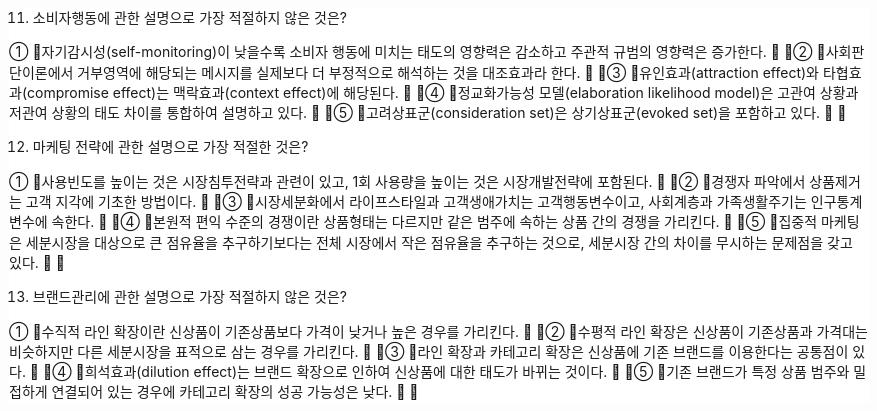 



11. 소비자행동에 관한 설명으로 가장 적절하지 않은 것은?
  
①
자기감시성(self-monitoring)이 낮을수록 소비자 행동에 미치는 태도의 영향력은 감소하고 주관적 규범의 영향력은 증가한다.

②
사회판단이론에서 거부영역에 해당되는 메시지를 실제보다 더 부정적으로 해석하는 것을 대조효과라 한다.

③
유인효과(attraction effect)와 타협효과(compromise effect)는 맥락효과(context effect)에 해당된다.

④
정교화가능성 모델(elaboration likelihood model)은 고관여 상황과 저관여 상황의 태도 차이를 통합하여 설명하고 있다.

⑤
고려상표군(consideration set)은 상기상표군(evoked set)을 포함하고 있다.









12. 마케팅 전략에 관한 설명으로 가장 적절한 것은?
  
①
사용빈도를 높이는 것은 시장침투전략과 관련이 있고, 1회 사용량을 높이는 것은 시장개발전략에 포함된다.

②
경쟁자 파악에서 상품제거는 고객 지각에 기초한 방법이다.

③
시장세분화에서 라이프스타일과 고객생애가치는 고객행동변수이고, 사회계층과 가족생활주기는 인구통계변수에 속한다.

④
본원적 편익 수준의 경쟁이란 상품형태는 다르지만 같은 범주에 속하는 상품 간의 경쟁을 가리킨다.

⑤
집중적 마케팅은 세분시장을 대상으로 큰 점유율을 추구하기보다는 전체 시장에서 작은 점유율을 추구하는 것으로, 세분시장 간의 차이를 무시하는 문제점을 갖고 있다.




13. 브랜드관리에 관한 설명으로 가장 적절하지 않은 것은?
  
①
수직적 라인 확장이란 신상품이 기존상품보다 가격이 낮거나 높은 경우를 가리킨다.

②
수평적 라인 확장은 신상품이 기존상품과 가격대는 비슷하지만 다른 세분시장을 표적으로 삼는 경우를 가리킨다.

③
라인 확장과 카테고리 확장은 신상품에 기존 브랜드를 이용한다는 공통점이 있다.

④
희석효과(dilution effect)는 브랜드 확장으로 인하여 신상품에 대한 태도가 바뀌는 것이다.

⑤
기존 브랜드가 특정 상품 범주와 밀접하게 연결되어 있는 경우에 카테고리 확장의 성공 가능성은 낮다.


